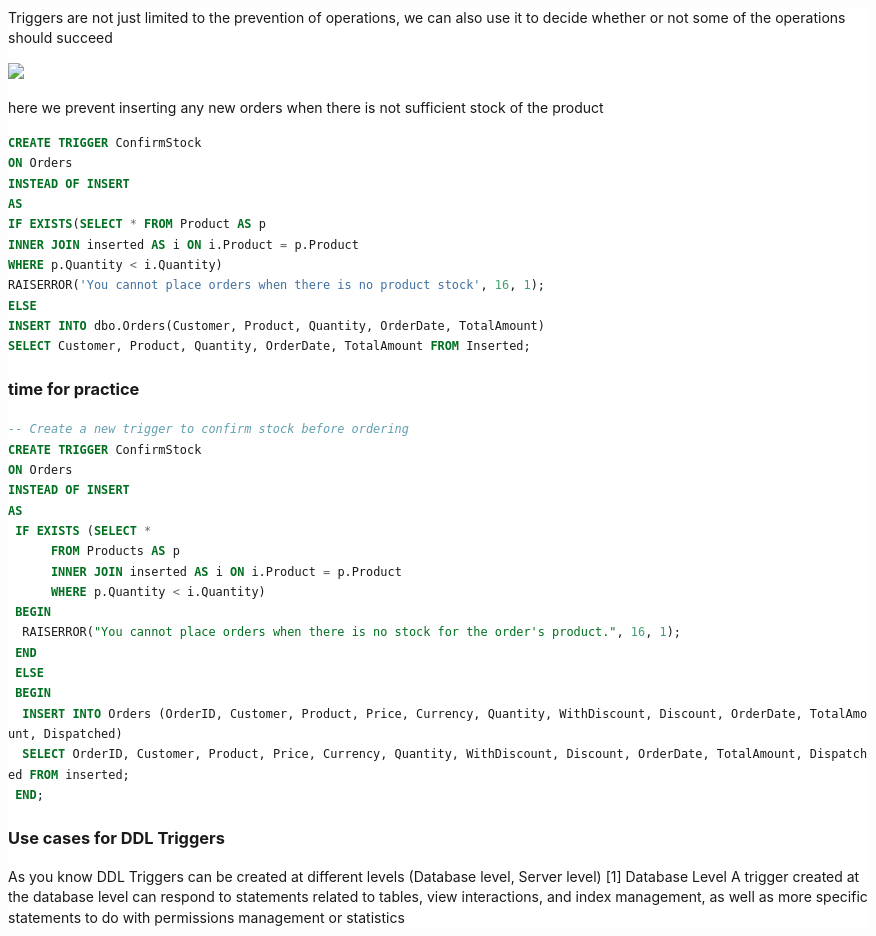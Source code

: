 Triggers are not just limited to the prevention of operations, we can also use it to decide whether or not some of the operations should succeed

![](https://i.ibb.co/C5s7Xnb/1.png)

here we prevent inserting any new orders when there is not sufficient stock of the product

```sql
CREATE TRIGGER ConfirmStock
ON Orders
INSTEAD OF INSERT
AS
IF EXISTS(SELECT * FROM Product AS p 
INNER JOIN inserted AS i ON i.Product = p.Product
WHERE p.Quantity < i.Quantity)
RAISERROR('You cannot place orders when there is no product stock', 16, 1);
ELSE 
INSERT INTO dbo.Orders(Customer, Product, Quantity, OrderDate, TotalAmount)
SELECT Customer, Product, Quantity, OrderDate, TotalAmount FROM Inserted;

```

### time for practice

```sql
-- Create a new trigger to confirm stock before ordering
CREATE TRIGGER ConfirmStock
ON Orders
INSTEAD OF INSERT
AS
 IF EXISTS (SELECT *
      FROM Products AS p
      INNER JOIN inserted AS i ON i.Product = p.Product
      WHERE p.Quantity < i.Quantity)
 BEGIN
  RAISERROR("You cannot place orders when there is no stock for the order's product.", 16, 1);
 END
 ELSE
 BEGIN
  INSERT INTO Orders (OrderID, Customer, Product, Price, Currency, Quantity, WithDiscount, Discount, OrderDate, TotalAmount, Dispatched)
  SELECT OrderID, Customer, Product, Price, Currency, Quantity, WithDiscount, Discount, OrderDate, TotalAmount, Dispatched FROM inserted;
 END;
```

### Use cases for DDL Triggers

As you know DDL Triggers can be created at different levels (Database level, Server level)
[1] Database Level
A trigger created at the database level can respond to statements related to tables, view interactions, and index management, as well as more specific statements to do with permissions management or statistics
